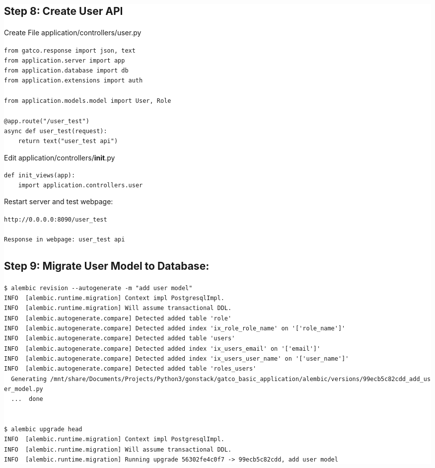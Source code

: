 
## Step 8: Create User API

Create File application/controllers/user.py

```
from gatco.response import json, text
from application.server import app
from application.database import db
from application.extensions import auth

from application.models.model import User, Role

@app.route("/user_test")
async def user_test(request):
    return text("user_test api")
```

Edit application/controllers/__init__.py

```
def init_views(app):
    import application.controllers.user
```

Restart server and test webpage:

```
http://0.0.0.0:8090/user_test

Response in webpage: user_test api
```

## Step 9: Migrate User Model to Database:

```
$ alembic revision --autogenerate -m "add user model"
INFO  [alembic.runtime.migration] Context impl PostgresqlImpl.
INFO  [alembic.runtime.migration] Will assume transactional DDL.
INFO  [alembic.autogenerate.compare] Detected added table 'role'
INFO  [alembic.autogenerate.compare] Detected added index 'ix_role_role_name' on '['role_name']'
INFO  [alembic.autogenerate.compare] Detected added table 'users'
INFO  [alembic.autogenerate.compare] Detected added index 'ix_users_email' on '['email']'
INFO  [alembic.autogenerate.compare] Detected added index 'ix_users_user_name' on '['user_name']'
INFO  [alembic.autogenerate.compare] Detected added table 'roles_users'
  Generating /mnt/share/Documents/Projects/Python3/gonstack/gatco_basic_application/alembic/versions/99ecb5c82cdd_add_user_model.py
  ...  done


$ alembic upgrade head
INFO  [alembic.runtime.migration] Context impl PostgresqlImpl.
INFO  [alembic.runtime.migration] Will assume transactional DDL.
INFO  [alembic.runtime.migration] Running upgrade 56302fe4c0f7 -> 99ecb5c82cdd, add user model
```

